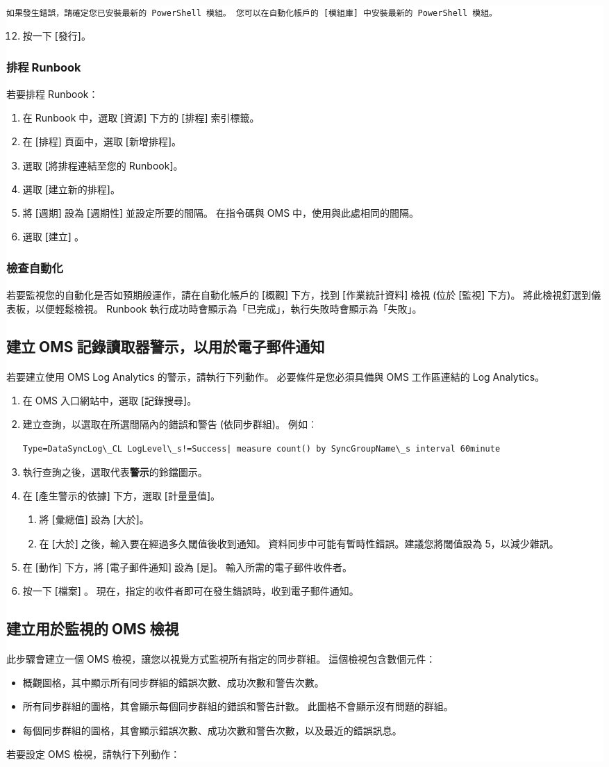     如果發生錯誤，請確定您已安裝最新的 PowerShell 模組。 您可以在自動化帳戶的 [模組庫] 中安裝最新的 PowerShell 模組。

12. 按一下 [發行]。

### <a name="schedule-the-runbook"></a>排程 Runbook

若要排程 Runbook：

1.  在 Runbook 中，選取 [資源] 下方的 [排程] 索引標籤。

2.  在 [排程] 頁面中，選取 [新增排程]。

3.  選取 [將排程連結至您的 Runbook]。

4.  選取 [建立新的排程]。

5.  將 [週期] 設為 [週期性] 並設定所要的間隔。 在指令碼與 OMS 中，使用與此處相同的間隔。

6.  選取 [建立] 。

### <a name="check-the-automation"></a>檢查自動化

若要監視您的自動化是否如預期般運作，請在自動化帳戶的 [概觀] 下方，找到 [作業統計資料] 檢視 (位於 [監視] 下方)。 將此檢視釘選到儀表板，以便輕鬆檢視。 Runbook 執行成功時會顯示為「已完成」，執行失敗時會顯示為「失敗」。

## <a name="create-an-oms-log-reader-alert-for-email-notifications"></a>建立 OMS 記錄讀取器警示，以用於電子郵件通知

若要建立使用 OMS Log Analytics 的警示，請執行下列動作。 必要條件是您必須具備與 OMS 工作區連結的 Log Analytics。

1.  在 OMS 入口網站中，選取 [記錄搜尋]。

2.  建立查詢，以選取在所選間隔內的錯誤和警告 (依同步群組)。 例如︰

    `Type=DataSyncLog\_CL LogLevel\_s!=Success| measure count() by SyncGroupName\_s interval 60minute`

3.  執行查詢之後，選取代表**警示**的鈴鐺圖示。

4.  在 [產生警示的依據] 下方，選取 [計量量值]。

    1.  將 [彙總值] 設為 [大於]。

    2.  在 [大於] 之後，輸入要在經過多久閾值後收到通知。 資料同步中可能有暫時性錯誤。建議您將閾值設為 5，以減少雜訊。

5.  在 [動作] 下方，將 [電子郵件通知] 設為 [是]。 輸入所需的電子郵件收件者。

6.  按一下 [檔案] 。 現在，指定的收件者即可在發生錯誤時，收到電子郵件通知。

## <a name="create-an-oms-view-for-monitoring"></a>建立用於監視的 OMS 檢視

此步驟會建立一個 OMS 檢視，讓您以視覺方式監視所有指定的同步群組。 這個檢視包含數個元件：

-   概觀圖格，其中顯示所有同步群組的錯誤次數、成功次數和警告次數。

-   所有同步群組的圖格，其會顯示每個同步群組的錯誤和警告計數。 此圖格不會顯示沒有問題的群組。

-   每個同步群組的圖格，其會顯示錯誤次數、成功次數和警告次數，以及最近的錯誤訊息。

若要設定 OMS 檢視，請執行下列動作：
